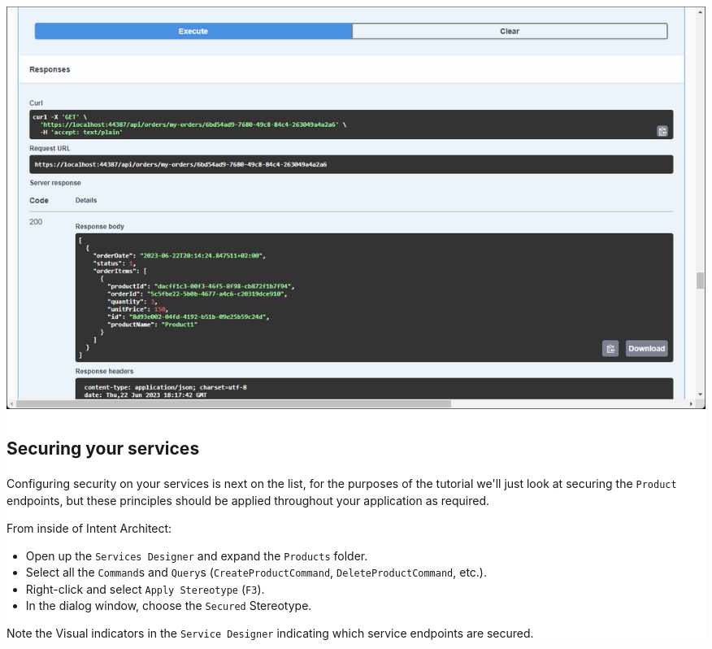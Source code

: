 ![Shopping Basket With Item](images/rest-order-for-customer.png)

## Securing your services

Configuring security on your services is next on the list, for the purposes of the tutorial we'll just look at securing the `Product` endpoints, but these principles should be applied throughout your application as required.

From inside of Intent Architect:

* Open up the `Services Designer` and expand the `Products` folder.
* Select all the `Command`s and `Query`s (`CreateProductCommand`, `DeleteProductCommand`, etc.).
* Right-click and select `Apply Stereotype` (`F3`).
* In the dialog window, choose the `Secured` Stereotype.

Note the Visual indicators in the `Service Designer` indicating which service endpoints are secured.
